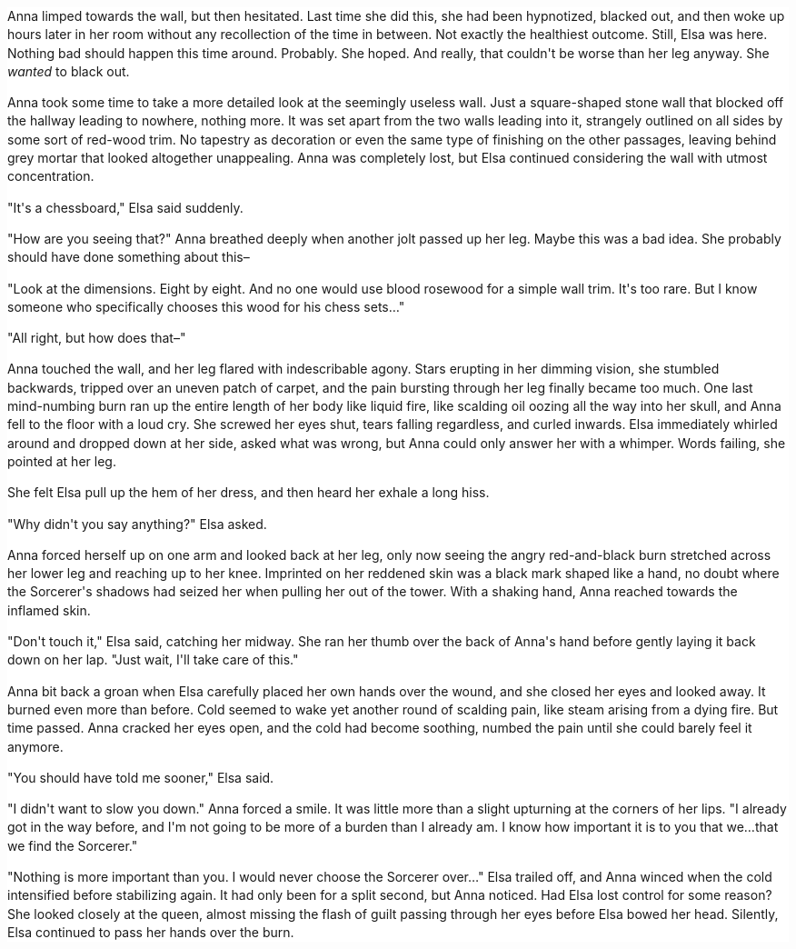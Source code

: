 Anna limped towards the wall, but then hesitated. Last time she did this, she had been hypnotized, blacked out, and then woke up hours later in her room without any recollection of the time in between. Not exactly the healthiest outcome. Still, Elsa was here. Nothing bad should happen this time around. Probably. She hoped. And really, that couldn't be worse than her leg anyway. She _wanted_ to black out.

Anna took some time to take a more detailed look at the seemingly useless wall. Just a square-shaped stone wall that blocked off the hallway leading to nowhere, nothing more. It was set apart from the two walls leading into it, strangely outlined on all sides by some sort of red-wood trim. No tapestry as decoration or even the same type of finishing on the other passages, leaving behind grey mortar that looked altogether unappealing. Anna was completely lost, but Elsa continued considering the wall with utmost concentration.

"It's a chessboard," Elsa said suddenly.

"How are you seeing that?" Anna breathed deeply when another jolt passed up her leg. Maybe this was a bad idea. She probably should have done something about this–

"Look at the dimensions. Eight by eight. And no one would use blood rosewood for a simple wall trim. It's too rare. But I know someone who specifically chooses this wood for his chess sets…"

"All right, but how does that–"

Anna touched the wall, and her leg flared with indescribable agony. Stars erupting in her dimming vision, she stumbled backwards, tripped over an uneven patch of carpet, and the pain bursting through her leg finally became too much. One last mind-numbing burn ran up the entire length of her body like liquid fire, like scalding oil oozing all the way into her skull, and Anna fell to the floor with a loud cry. She screwed her eyes shut, tears falling regardless, and curled inwards. Elsa immediately whirled around and dropped down at her side, asked what was wrong, but Anna could only answer her with a whimper. Words failing, she pointed at her leg.

She felt Elsa pull up the hem of her dress, and then heard her exhale a long hiss.

"Why didn't you say anything?" Elsa asked.

Anna forced herself up on one arm and looked back at her leg, only now seeing the angry red-and-black burn stretched across her lower leg and reaching up to her knee. Imprinted on her reddened skin was a black mark shaped like a hand, no doubt where the Sorcerer's shadows had seized her when pulling her out of the tower. With a shaking hand, Anna reached towards the inflamed skin.

"Don't touch it," Elsa said, catching her midway. She ran her thumb over the back of Anna's hand before gently laying it back down on her lap. "Just wait, I'll take care of this."

Anna bit back a groan when Elsa carefully placed her own hands over the wound, and she closed her eyes and looked away. It burned even more than before. Cold seemed to wake yet another round of scalding pain, like steam arising from a dying fire. But time passed. Anna cracked her eyes open, and the cold had become soothing, numbed the pain until she could barely feel it anymore.

"You should have told me sooner," Elsa said.

"I didn't want to slow you down." Anna forced a smile. It was little more than a slight upturning at the corners of her lips. "I already got in the way before, and I'm not going to be more of a burden than I already am. I know how important it is to you that we…that we find the Sorcerer."

"Nothing is more important than you. I would never choose the Sorcerer over…" Elsa trailed off, and Anna winced when the cold intensified before stabilizing again. It had only been for a split second, but Anna noticed. Had Elsa lost control for some reason? She looked closely at the queen, almost missing the flash of guilt passing through her eyes before Elsa bowed her head. Silently, Elsa continued to pass her hands over the burn.
